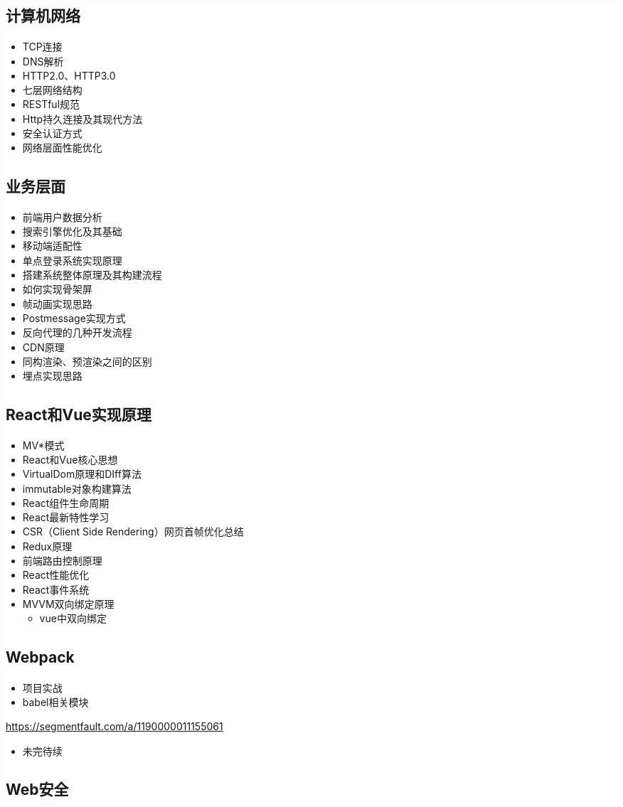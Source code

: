 ## 计算机网络

- TCP连接
- DNS解析
- HTTP2.0、HTTP3.0
- 七层网络结构
- RESTful规范
- Http持久连接及其现代方法
- 安全认证方式
- 网络层面性能优化

## 业务层面

- 前端用户数据分析
- 搜索引擎优化及其基础
- 移动端适配性
- 单点登录系统实现原理
- 搭建系统整体原理及其构建流程
- 如何实现骨架屏
- 帧动画实现思路
- Postmessage实现方式
- 反向代理的几种开发流程
- CDN原理
- 同构渲染、预渲染之间的区别
- 埋点实现思路
## React和Vue实现原理

- MV*模式
- React和Vue核心思想
- VirtualDom原理和DIff算法
- immutable对象构建算法
- React组件生命周期
- React最新特性学习
- CSR（Client Side Rendering）网页首帧优化总结
- Redux原理
- 前端路由控制原理
- React性能优化
- React事件系统
- MVVM双向绑定原理
  - vue中双向绑定

## Webpack

- 项目实战
- babel相关模块

https://segmentfault.com/a/1190000011155061

- 未完待续

## Web安全
